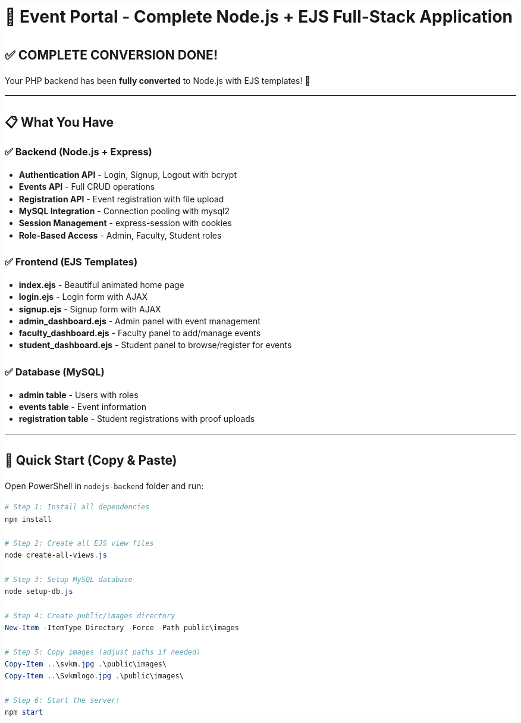 # 🎉 Event Portal - Complete Node.js + EJS Full-Stack Application

## ✅ **COMPLETE CONVERSION DONE!**

Your PHP backend has been **fully converted** to Node.js with EJS templates! 🚀

---

## 📋 **What You Have**

### ✅ Backend (Node.js + Express)
- **Authentication API** - Login, Signup, Logout with bcrypt
- **Events API** - Full CRUD operations
- **Registration API** - Event registration with file upload
- **MySQL Integration** - Connection pooling with mysql2
- **Session Management** - express-session with cookies
- **Role-Based Access** - Admin, Faculty, Student roles

### ✅ Frontend (EJS Templates)
- **index.ejs** - Beautiful animated home page
- **login.ejs** - Login form with AJAX
- **signup.ejs** - Signup form with AJAX
- **admin_dashboard.ejs** - Admin panel with event management
- **faculty_dashboard.ejs** - Faculty panel to add/manage events
- **student_dashboard.ejs** - Student panel to browse/register for events

### ✅ Database (MySQL)
- **admin table** - Users with roles
- **events table** - Event information
- **registration table** - Student registrations with proof uploads

---

## 🚀 **Quick Start (Copy & Paste)**

Open PowerShell in `nodejs-backend` folder and run:

```powershell
# Step 1: Install all dependencies
npm install

# Step 2: Create all EJS view files
node create-all-views.js

# Step 3: Setup MySQL database
node setup-db.js

# Step 4: Create public/images directory
New-Item -ItemType Directory -Force -Path public\images

# Step 5: Copy images (adjust paths if needed)
Copy-Item ..\svkm.jpg .\public\images\
Copy-Item ..\Svkmlogo.jpg .\public\images\

# Step 6: Start the server!
npm start
```
